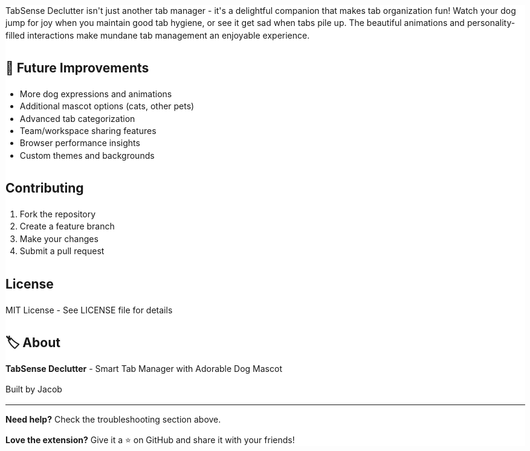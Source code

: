 TabSense Declutter isn't just another tab manager - it's a delightful companion that makes tab organization fun! Watch your dog jump for joy when you maintain good tab hygiene, or see it get sad when tabs pile up. The beautiful animations and personality-filled interactions make mundane tab management an enjoyable experience.

## 🔮 Future Improvements

- More dog expressions and animations
- Additional mascot options (cats, other pets)
- Advanced tab categorization
- Team/workspace sharing features
- Browser performance insights
- Custom themes and backgrounds

## Contributing

1. Fork the repository
2. Create a feature branch
3. Make your changes
4. Submit a pull request

## License

MIT License - See LICENSE file for details

## 🏷️ About

**TabSense Declutter** - Smart Tab Manager with Adorable Dog Mascot

Built by Jacob

---

**Need help?** Check the troubleshooting section above.

**Love the extension?** Give it a ⭐ on GitHub and share it with your friends!